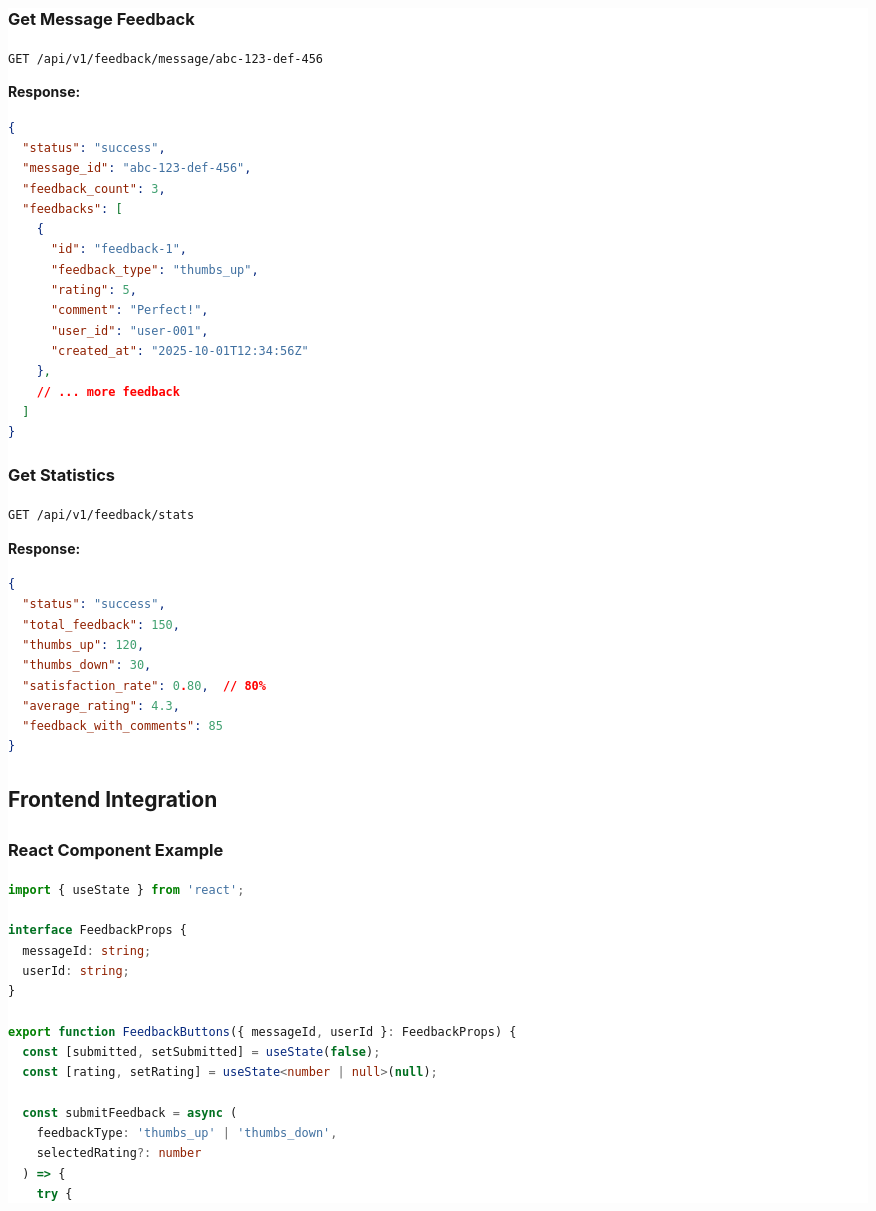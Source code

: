### Get Message Feedback

```bash
GET /api/v1/feedback/message/abc-123-def-456
```

**Response:**
```json
{
  "status": "success",
  "message_id": "abc-123-def-456",
  "feedback_count": 3,
  "feedbacks": [
    {
      "id": "feedback-1",
      "feedback_type": "thumbs_up",
      "rating": 5,
      "comment": "Perfect!",
      "user_id": "user-001",
      "created_at": "2025-10-01T12:34:56Z"
    },
    // ... more feedback
  ]
}
```

### Get Statistics

```bash
GET /api/v1/feedback/stats
```

**Response:**
```json
{
  "status": "success",
  "total_feedback": 150,
  "thumbs_up": 120,
  "thumbs_down": 30,
  "satisfaction_rate": 0.80,  // 80%
  "average_rating": 4.3,
  "feedback_with_comments": 85
}
```

## Frontend Integration

### React Component Example

```typescript
import { useState } from 'react';

interface FeedbackProps {
  messageId: string;
  userId: string;
}

export function FeedbackButtons({ messageId, userId }: FeedbackProps) {
  const [submitted, setSubmitted] = useState(false);
  const [rating, setRating] = useState<number | null>(null);

  const submitFeedback = async (
    feedbackType: 'thumbs_up' | 'thumbs_down',
    selectedRating?: number
  ) => {
    try {
```